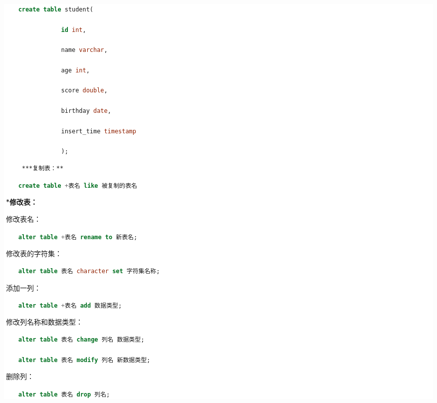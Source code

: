 ```SQL
	create table student(

				id int,

				name varchar,

				age int,

				score double,

				birthday date,

				insert_time timestamp

				);
```

 		 ***复制表：**

```SQL
	create table +表名 like 被复制的表名
```



​	***修改表：**

​			修改表名：

```SQL
	alter table +表名 rename to 新表名;
```

​			修改表的字符集：			

```SQL
	alter table 表名 character set 字符集名称;
```

​			添加一列：

```SQL
	alter table +表名 add 数据类型;
```

​			修改列名称和数据类型：				

```SQL
	alter table 表名 change 列名 数据类型;

	alter table 表名 modify 列名 新数据类型;
```

​			删除列：

```SQL
	alter table 表名 drop 列名;
```


